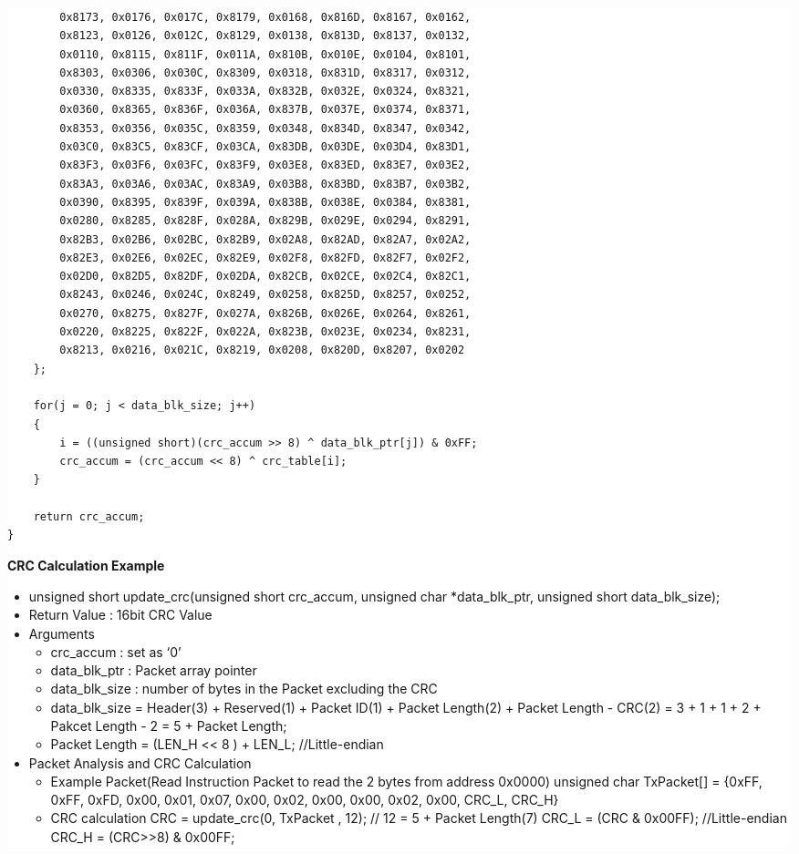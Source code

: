 ```
        0x8173, 0x0176, 0x017C, 0x8179, 0x0168, 0x816D, 0x8167, 0x0162,
        0x8123, 0x0126, 0x012C, 0x8129, 0x0138, 0x813D, 0x8137, 0x0132,
        0x0110, 0x8115, 0x811F, 0x011A, 0x810B, 0x010E, 0x0104, 0x8101,
        0x8303, 0x0306, 0x030C, 0x8309, 0x0318, 0x831D, 0x8317, 0x0312,
        0x0330, 0x8335, 0x833F, 0x033A, 0x832B, 0x032E, 0x0324, 0x8321,
        0x0360, 0x8365, 0x836F, 0x036A, 0x837B, 0x037E, 0x0374, 0x8371,
        0x8353, 0x0356, 0x035C, 0x8359, 0x0348, 0x834D, 0x8347, 0x0342,
        0x03C0, 0x83C5, 0x83CF, 0x03CA, 0x83DB, 0x03DE, 0x03D4, 0x83D1,
        0x83F3, 0x03F6, 0x03FC, 0x83F9, 0x03E8, 0x83ED, 0x83E7, 0x03E2,
        0x83A3, 0x03A6, 0x03AC, 0x83A9, 0x03B8, 0x83BD, 0x83B7, 0x03B2,
        0x0390, 0x8395, 0x839F, 0x039A, 0x838B, 0x038E, 0x0384, 0x8381,
        0x0280, 0x8285, 0x828F, 0x028A, 0x829B, 0x029E, 0x0294, 0x8291,
        0x82B3, 0x02B6, 0x02BC, 0x82B9, 0x02A8, 0x82AD, 0x82A7, 0x02A2,
        0x82E3, 0x02E6, 0x02EC, 0x82E9, 0x02F8, 0x82FD, 0x82F7, 0x02F2,
        0x02D0, 0x82D5, 0x82DF, 0x02DA, 0x82CB, 0x02CE, 0x02C4, 0x82C1,
        0x8243, 0x0246, 0x024C, 0x8249, 0x0258, 0x825D, 0x8257, 0x0252,
        0x0270, 0x8275, 0x827F, 0x027A, 0x826B, 0x026E, 0x0264, 0x8261,
        0x0220, 0x8225, 0x822F, 0x022A, 0x823B, 0x023E, 0x0234, 0x8231,
        0x8213, 0x0216, 0x021C, 0x8219, 0x0208, 0x820D, 0x8207, 0x0202
    };

    for(j = 0; j < data_blk_size; j++)
    {
        i = ((unsigned short)(crc_accum >> 8) ^ data_blk_ptr[j]) & 0xFF;
        crc_accum = (crc_accum << 8) ^ crc_table[i];
    }

    return crc_accum;
}
```

**CRC Calculation Example**

- unsigned short update_crc(unsigned short crc_accum, unsigned char *data_blk_ptr, unsigned short data_blk_size);
- Return Value : 16bit CRC Value
- Arguments
  - crc_accum : set as ‘0’
  - data_blk_ptr : Packet array pointer
  - data_blk_size : number of bytes in the Packet excluding the CRC
  - data_blk_size = Header(3) + Reserved(1) + Packet ID(1) + Packet Length(2) + Packet Length - CRC(2) = 3 + 1 + 1 + 2 + Pakcet Length - 2 = 5 + Packet Length;
  - Packet Length = (LEN_H << 8 ) + LEN_L;  //Little-endian
- Packet Analysis and CRC Calculation
  - Example Packet(Read Instruction Packet to read the 2 bytes from address 0x0000)
    unsigned char TxPacket[] = {0xFF, 0xFF, 0xFD, 0x00, 0x01, 0x07, 0x00, 0x02, 0x00, 0x00, 0x02, 0x00, CRC_L, CRC_H}
  - CRC calculation
    CRC = update_crc(0, TxPacket , 12);   // 12 = 5 + Packet Length(7)
    CRC_L = (CRC & 0x00FF);               //Little-endian
    CRC_H = (CRC>>8) & 0x00FF;

